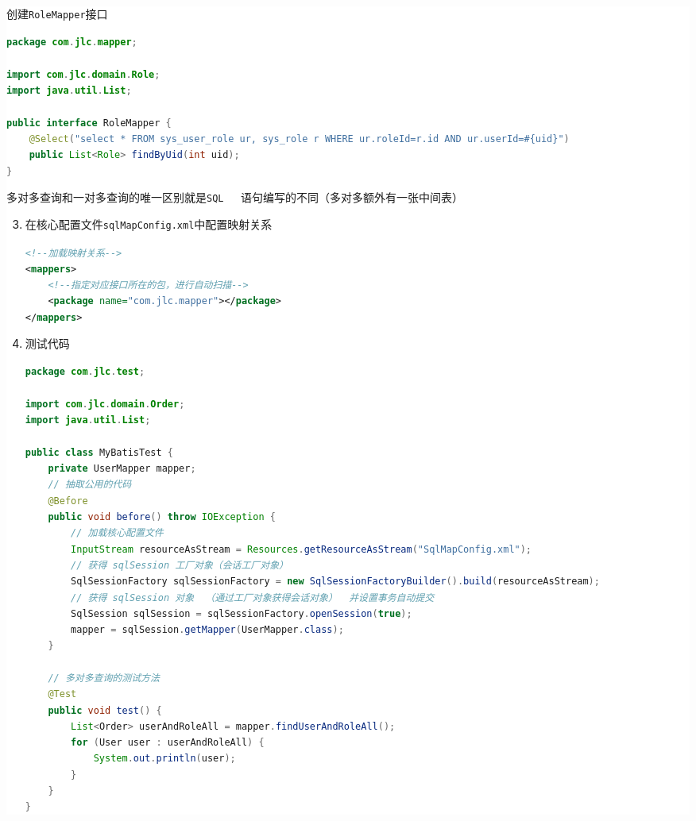    创建`RoleMapper`接口

   ```java
   package com.jlc.mapper;
   
   import com.jlc.domain.Role;
   import java.util.List;
   
   public interface RoleMapper {
       @Select("select * FROM sys_user_role ur, sys_role r WHERE ur.roleId=r.id AND ur.userId=#{uid}")
       public List<Role> findByUid(int uid);
   }
   ```

   多对多查询和一对多查询的唯一区别就是`SQL	`语句编写的不同（多对多额外有一张中间表）

3. 在核心配置文件`sqlMapConfig.xml`中配置映射关系

   ```xml
   <!--加载映射关系-->
   <mappers>
       <!--指定对应接口所在的包，进行自动扫描-->
       <package name="com.jlc.mapper"></package>
   </mappers>
   ```

4. 测试代码

   ```java
   package com.jlc.test;
   
   import com.jlc.domain.Order;
   import java.util.List;
   
   public class MyBatisTest {
       private UserMapper mapper;
       // 抽取公用的代码
       @Before
       public void before() throw IOException {
           // 加载核心配置文件  
           InputStream resourceAsStream = Resources.getResourceAsStream("SqlMapConfig.xml"); 
           // 获得 sqlSession 工厂对象（会话工厂对象）  
           SqlSessionFactory sqlSessionFactory = new SqlSessionFactoryBuilder().build(resourceAsStream);  
           // 获得 sqlSession 对象  （通过工厂对象获得会话对象）  并设置事务自动提交
           SqlSession sqlSession = sqlSessionFactory.openSession(true); 
           mapper = sqlSession.getMapper(UserMapper.class);
       }
       
       // 多对多查询的测试方法
       @Test
       public void test() {
           List<Order> userAndRoleAll = mapper.findUserAndRoleAll();
           for (User user : userAndRoleAll) {
               System.out.println(user);
           }
       }
   }
   ```



